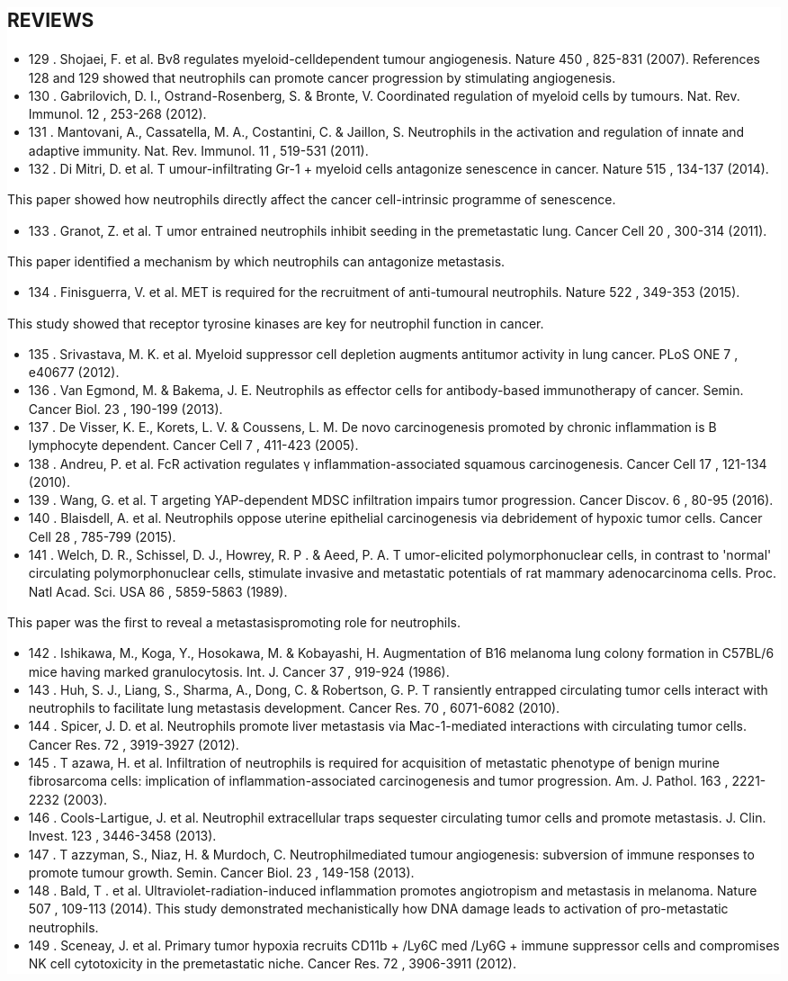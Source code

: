## REVIEWS

- 129 . Shojaei, F. et al. Bv8 regulates myeloid-celldependent tumour angiogenesis. Nature 450 , 825-831 (2007). References 128 and 129 showed that neutrophils can promote cancer progression by stimulating angiogenesis.
- 130 . Gabrilovich, D. I., Ostrand-Rosenberg, S. &amp; Bronte, V. Coordinated regulation of myeloid cells by tumours. Nat. Rev. Immunol. 12 , 253-268 (2012).
- 131 . Mantovani, A., Cassatella, M. A., Costantini, C. &amp; Jaillon, S. Neutrophils in the activation and regulation of innate and adaptive immunity. Nat. Rev. Immunol. 11 , 519-531 (2011).
- 132 . Di Mitri, D. et al. T umour-infiltrating Gr-1 +  myeloid cells antagonize senescence in cancer. Nature 515 , 134-137 (2014).

This paper showed how neutrophils directly affect the cancer cell-intrinsic programme of senescence.

- 133 . Granot, Z. et al. T umor entrained neutrophils inhibit seeding in the premetastatic lung. Cancer Cell 20 , 300-314 (2011).

This paper identified a mechanism by which neutrophils can antagonize metastasis.

- 134 . Finisguerra, V. et al. MET is required for the recruitment of anti-tumoural neutrophils. Nature 522 , 349-353 (2015).

This study showed that receptor tyrosine kinases are key for neutrophil function in cancer.

- 135 . Srivastava, M. K. et al. Myeloid suppressor cell depletion augments antitumor activity in lung cancer. PLoS ONE 7 , e40677 (2012).
- 136 . Van Egmond, M. &amp; Bakema, J. E. Neutrophils as effector cells for antibody-based immunotherapy of cancer. Semin. Cancer Biol. 23 , 190-199 (2013).
- 137 . De Visser, K. E., Korets, L. V. &amp; Coussens, L. M. De novo carcinogenesis promoted by chronic inflammation is B lymphocyte dependent. Cancer Cell 7 , 411-423 (2005).
- 138 . Andreu, P. et al. FcR  activation regulates γ inflammation-associated squamous carcinogenesis. Cancer Cell 17 , 121-134 (2010).
- 139 . Wang, G. et al. T argeting YAP-dependent MDSC infiltration impairs tumor progression. Cancer Discov. 6 , 80-95 (2016).
- 140 . Blaisdell, A. et al. Neutrophils oppose uterine epithelial carcinogenesis via debridement of hypoxic tumor cells. Cancer Cell 28 , 785-799 (2015).
- 141 . Welch, D. R., Schissel, D. J., Howrey, R. P . &amp; Aeed, P. A. T umor-elicited polymorphonuclear cells, in contrast to 'normal' circulating polymorphonuclear cells, stimulate invasive and metastatic potentials of rat mammary adenocarcinoma cells. Proc. Natl Acad. Sci. USA 86 , 5859-5863 (1989).

This paper was the first to reveal a metastasispromoting role for neutrophils.

- 142 . Ishikawa, M., Koga, Y., Hosokawa, M. &amp; Kobayashi, H. Augmentation of B16 melanoma lung colony formation in C57BL/6 mice having marked granulocytosis. Int. J. Cancer 37 , 919-924 (1986).
- 143 . Huh, S. J., Liang, S., Sharma, A., Dong, C. &amp; Robertson, G. P. T ransiently entrapped circulating tumor cells interact with neutrophils to facilitate lung metastasis development. Cancer Res. 70 , 6071-6082 (2010).
- 144 . Spicer, J. D. et al. Neutrophils promote liver metastasis via Mac-1-mediated interactions with circulating tumor cells. Cancer Res. 72 , 3919-3927 (2012).
- 145 . T azawa, H. et al. Infiltration of neutrophils is required for acquisition of metastatic phenotype of benign murine fibrosarcoma cells: implication of inflammation-associated carcinogenesis and tumor progression. Am. J. Pathol. 163 , 2221-2232 (2003).
- 146 . Cools-Lartigue, J. et al. Neutrophil extracellular traps sequester circulating tumor cells and promote metastasis. J. Clin. Invest. 123 , 3446-3458 (2013).
- 147 . T azzyman, S., Niaz, H. &amp; Murdoch, C. Neutrophilmediated tumour angiogenesis: subversion of immune responses to promote tumour growth. Semin. Cancer Biol. 23 , 149-158 (2013).
- 148 . Bald, T . et al. Ultraviolet-radiation-induced inflammation promotes angiotropism and metastasis in melanoma. Nature 507 , 109-113 (2014). This study demonstrated mechanistically how DNA damage leads to activation of pro-metastatic neutrophils.
- 149 . Sceneay, J. et al. Primary tumor hypoxia recruits CD11b + /Ly6C med /Ly6G +  immune suppressor cells and compromises NK cell cytotoxicity in the premetastatic niche. Cancer Res. 72 , 3906-3911 (2012).
